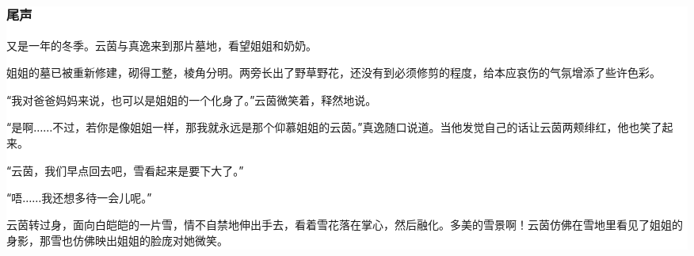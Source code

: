 ### 尾声

又是一年的冬季。云茵与真逸来到那片墓地，看望姐姐和奶奶。
  
姐姐的墓已被重新修建，砌得工整，棱角分明。两旁长出了野草野花，还没有到必须修剪的程度，给本应哀伤的气氛增添了些许色彩。

“我对爸爸妈妈来说，也可以是姐姐的一个化身了。”云茵微笑着，释然地说。

“是啊……不过，若你是像姐姐一样，那我就永远是那个仰慕姐姐的云茵。”真逸随口说道。当他发觉自己的话让云茵两颊绯红，他也笑了起来。

“云茵，我们早点回去吧，雪看起来是要下大了。”

“唔……我还想多待一会儿呢。”

云茵转过身，面向白皑皑的一片雪，情不自禁地伸出手去，看着雪花落在掌心，然后融化。多美的雪景啊！云茵仿佛在雪地里看见了姐姐的身影，那雪也仿佛映出姐姐的脸庞对她微笑。